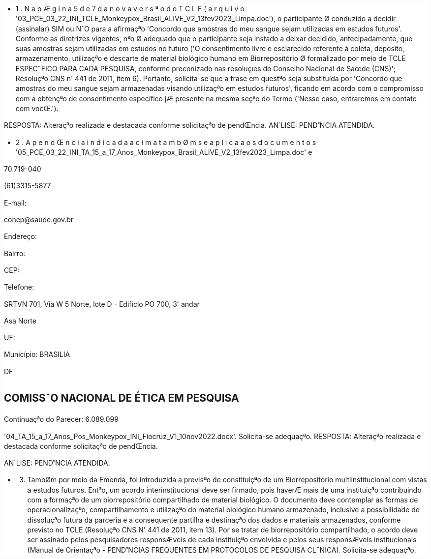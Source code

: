 - 1 . N a p Æ g i n a 5 d e 7 d a n o v a v e r s ª o d o T C L E ( a r q u i v o '03\_PCE\_03\_22\_INI\_TCLE\_Monkeypox\_Brasil\_ALIVE\_V2\_13fev2023\_Limpa.doc'), o participante Ø conduzido a decidir (assinalar) SIM ou NˆO para a afirmaçªo 'Concordo que amostras do meu sangue sejam utilizadas em estudos futuros'. Conforme as diretrizes vigentes, nªo Ø adequado que o participante seja instado a deixar decidido, antecipadamente, que suas amostras sejam utilizadas em estudos no futuro ('O consentimento livre e esclarecido referente à coleta, depósito, armazenamento, utilizaçªo e descarte de material biológico humano em Biorrepositório Ø formalizado por meio de TCLE ESPEC˝FICO PARA CADA PESQUISA, conforme preconizado nas resoluçıes do Conselho Nacional de Saœde (CNS)'; Resoluçªo CNS n' 441 de 2011, item 6). Portanto, solicita-se que a frase em questªo seja substituída por 'Concordo que amostras do meu sangue sejam armazenadas visando utilizaçªo em estudos futuros', ficando em acordo com o compromisso com a obtençªo de consentimento específico jÆ presente na mesma seçªo do Termo ('Nesse caso, entraremos em contato com vocŒ.').

RESPOSTA: Alteraçªo realizada e destacada conforme solicitaçªo de pendŒncia. AN`LISE: PEND˚NCIA ATENDIDA.

- 2 . A p e n d Œ n c i a i n d i c a d a a c i m a t a m b Ø m s e a p l i c a a o s d o c u m e n t o s '05\_PCE\_03\_22\_INI\_TA\_15\_a\_17\_Anos\_Monkeypox\_Brasil\_ALIVE\_V2\_13fev2023\_Limpa.doc' e

70.719-040

(61)3315-5877

E-mail:

conep@saude.gov.br

Endereço:

Bairro:

CEP:

Telefone:

SRTVN 701, Via W 5 Norte, lote D - Edifício PO 700, 3' andar

Asa Norte

UF:

Município: BRASILIA

DF

## COMISSˆO NACIONAL DE ÉTICA EM PESQUISA



Continuaçªo do Parecer: 6.089.099

'04\_TA\_15\_a\_17\_Anos\_Pos\_Monkeypox\_INI\_Fiocruz\_V1\_10nov2022.docx'. Solicita-se adequaçªo. RESPOSTA: Alteraçªo realizada e destacada conforme solicitaçªo de pendŒncia.

AN`LISE: PEND˚NCIA ATENDIDA.

- 3.  TambØm por meio da Emenda, foi introduzida a previsªo de constituiçªo de um Biorrepositório multiinstitucional com vistas a estudos futuros. Entªo, um acordo interinstitucional deve ser firmado, pois haverÆ mais de uma instituiçªo contribuindo com a formaçªo de um biorrepositório compartilhado de material biológico. O documento deve contemplar as formas de operacionalizaçªo, compartilhamento e utilizaçªo do material biológico humano armazenado, inclusive a possibilidade de dissoluçªo futura da parceria e a consequente partilha e destinaçªo dos dados e materiais armazenados, conforme previsto no TCLE (Resoluçªo CNS N' 441 de 2011, item 13). Por se tratar de biorrepositório compartilhado, o acordo deve ser assinado pelos pesquisadores responsÆveis de cada instituiçªo envolvida e pelos seus responsÆveis institucionais (Manual de Orientaçªo - PEND˚NCIAS FREQUENTES EM PROTOCOLOS DE PESQUISA CL˝NICA). Solicita-se adequaçªo.
